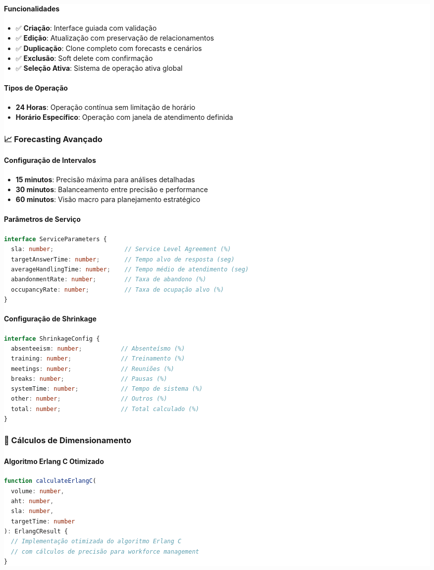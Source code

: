 #### **Funcionalidades**
- ✅ **Criação**: Interface guiada com validação
- ✅ **Edição**: Atualização com preservação de relacionamentos
- ✅ **Duplicação**: Clone completo com forecasts e cenários
- ✅ **Exclusão**: Soft delete com confirmação
- ✅ **Seleção Ativa**: Sistema de operação ativa global

#### **Tipos de Operação**
- **24 Horas**: Operação contínua sem limitação de horário
- **Horário Específico**: Operação com janela de atendimento definida

### 📈 Forecasting Avançado

#### **Configuração de Intervalos**
- **15 minutos**: Precisão máxima para análises detalhadas
- **30 minutos**: Balanceamento entre precisão e performance
- **60 minutos**: Visão macro para planejamento estratégico

#### **Parâmetros de Serviço**
```typescript
interface ServiceParameters {
  sla: number;                    // Service Level Agreement (%)
  targetAnswerTime: number;       // Tempo alvo de resposta (seg)
  averageHandlingTime: number;    // Tempo médio de atendimento (seg)
  abandonmentRate: number;        // Taxa de abandono (%)
  occupancyRate: number;          // Taxa de ocupação alvo (%)
}
```

#### **Configuração de Shrinkage**
```typescript
interface ShrinkageConfig {
  absenteeism: number;           // Absenteísmo (%)
  training: number;              // Treinamento (%)
  meetings: number;              // Reuniões (%)
  breaks: number;                // Pausas (%)
  systemTime: number;            // Tempo de sistema (%)
  other: number;                 // Outros (%)
  total: number;                 // Total calculado (%)
}
```

### 🎯 Cálculos de Dimensionamento

#### **Algoritmo Erlang C Otimizado**
```typescript
function calculateErlangC(
  volume: number,
  aht: number,
  sla: number,
  targetTime: number
): ErlangCResult {
  // Implementação otimizada do algoritmo Erlang C
  // com cálculos de precisão para workforce management
}
```
